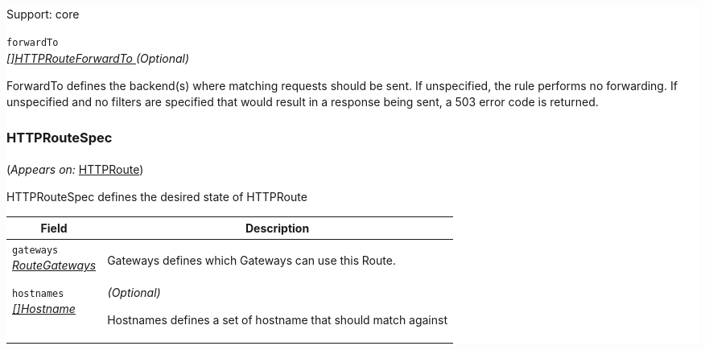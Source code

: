 <p>Support: core</p>
</td>
</tr>
<tr>
<td>
<code>forwardTo</code></br>
<em>
<a href="#networking.x-k8s.io/v1alpha1.HTTPRouteForwardTo">
[]HTTPRouteForwardTo
</a>
</em>
</td>
<td>
<em>(Optional)</em>
<p>ForwardTo defines the backend(s) where matching requests should be sent.
If unspecified, the rule performs no forwarding. If unspecified and no
filters are specified that would result in a response being sent, a 503
error code is returned.</p>
</td>
</tr>
</tbody>
</table>
<h3 id="networking.x-k8s.io/v1alpha1.HTTPRouteSpec">HTTPRouteSpec
</h3>
<p>
(<em>Appears on:</em>
<a href="#networking.x-k8s.io/v1alpha1.HTTPRoute">HTTPRoute</a>)
</p>
<p>
<p>HTTPRouteSpec defines the desired state of HTTPRoute</p>
</p>
<table>
<thead>
<tr>
<th>Field</th>
<th>Description</th>
</tr>
</thead>
<tbody>
<tr>
<td>
<code>gateways</code></br>
<em>
<a href="#networking.x-k8s.io/v1alpha1.RouteGateways">
RouteGateways
</a>
</em>
</td>
<td>
<p>Gateways defines which Gateways can use this Route.</p>
</td>
</tr>
<tr>
<td>
<code>hostnames</code></br>
<em>
<a href="#networking.x-k8s.io/v1alpha1.Hostname">
[]Hostname
</a>
</em>
</td>
<td>
<em>(Optional)</em>
<p>Hostnames defines a set of hostname that should match against